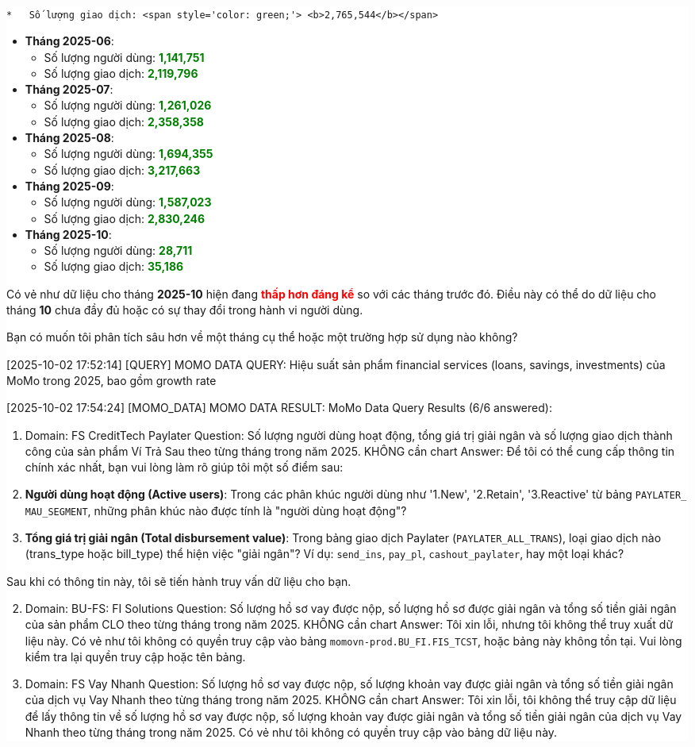     *   Số lượng giao dịch: <span style='color: green;'> <b>2,765,544</b></span>
*   **Tháng 2025-06**:
    *   Số lượng người dùng: <span style='color: green;'> <b>1,141,751</b></span>
    *   Số lượng giao dịch: <span style='color: green;'> <b>2,119,796</b></span>
*   **Tháng 2025-07**:
    *   Số lượng người dùng: <span style='color: green;'> <b>1,261,026</b></span>
    *   Số lượng giao dịch: <span style='color: green;'> <b>2,358,358</b></span>
*   **Tháng 2025-08**:
    *   Số lượng người dùng: <span style='color: green;'> <b>1,694,355</b></span>
    *   Số lượng giao dịch: <span style='color: green;'> <b>3,217,663</b></span>
*   **Tháng 2025-09**:
    *   Số lượng người dùng: <span style='color: green;'> <b>1,587,023</b></span>
    *   Số lượng giao dịch: <span style='color: green;'> <b>2,830,246</b></span>
*   **Tháng 2025-10**:
    *   Số lượng người dùng: <span style='color: green;'> <b>28,711</b></span>
    *   Số lượng giao dịch: <span style='color: green;'> <b>35,186</b></span>

Có vẻ như dữ liệu cho tháng **2025-10** hiện đang <span style='color: red;'> <b>thấp hơn đáng kể</b></span> so với các tháng trước đó. Điều này có thể do dữ liệu cho tháng **10** chưa đầy đủ hoặc có sự thay đổi trong hành vi người dùng.

Bạn có muốn tôi phân tích sâu hơn về một tháng cụ thể hoặc một trường hợp sử dụng nào không?




[2025-10-02 17:52:14] [QUERY] MOMO DATA QUERY: Hiệu suất sản phẩm financial services (loans, savings, investments) của MoMo trong 2025, bao gồm growth rate

[2025-10-02 17:54:24] [MOMO_DATA] MOMO DATA RESULT:
MoMo Data Query Results (6/6 answered):

1. Domain: FS CreditTech Paylater
   Question: Số lượng người dùng hoạt động, tổng giá trị giải ngân và số lượng giao dịch thành công của sản phẩm Ví Trả Sau theo từng tháng trong năm 2025. KHÔNG cần chart
   Answer: Để tôi có thể cung cấp thông tin chính xác nhất, bạn vui lòng làm rõ giúp tôi một số điểm sau:

1.  **Người dùng hoạt động (Active users)**: Trong các phân khúc người dùng như '1.New', '2.Retain', '3.Reactive' từ bảng `PAYLATER_MAU_SEGMENT`, những phân khúc nào được tính là "người dùng hoạt động"?
2.  **Tổng giá trị giải ngân (Total disbursement value)**: Trong bảng giao dịch Paylater (`PAYLATER_ALL_TRANS`), loại giao dịch nào (trans\_type hoặc bill\_type) thể hiện việc "giải ngân"? Ví dụ: `send_ins`, `pay_pl`, `cashout_paylater`, hay một loại khác?

Sau khi có thông tin này, tôi sẽ tiến hành truy vấn dữ liệu cho bạn.

2. Domain: BU-FS: FI Solutions
   Question: Số lượng hồ sơ vay được nộp, số lượng hồ sơ được giải ngân và tổng số tiền giải ngân của sản phẩm CLO theo từng tháng trong năm 2025. KHÔNG cần chart
   Answer: Tôi xin lỗi, nhưng tôi không thể truy xuất dữ liệu này. Có vẻ như tôi không có quyền truy cập vào bảng `momovn-prod.BU_FI.FIS_TCST`, hoặc bảng này không tồn tại. Vui lòng kiểm tra lại quyền truy cập hoặc tên bảng.

3. Domain: FS Vay Nhanh
   Question: Số lượng hồ sơ vay được nộp, số lượng khoản vay được giải ngân và tổng số tiền giải ngân của dịch vụ Vay Nhanh theo từng tháng trong năm 2025. KHÔNG cần chart
   Answer: Tôi xin lỗi, tôi không thể truy cập dữ liệu để lấy thông tin về số lượng hồ sơ vay được nộp, số lượng khoản vay được giải ngân và tổng số tiền giải ngân của dịch vụ Vay Nhanh theo từng tháng trong năm 2025. Có vẻ như tôi không có quyền truy cập vào bảng dữ liệu này.
